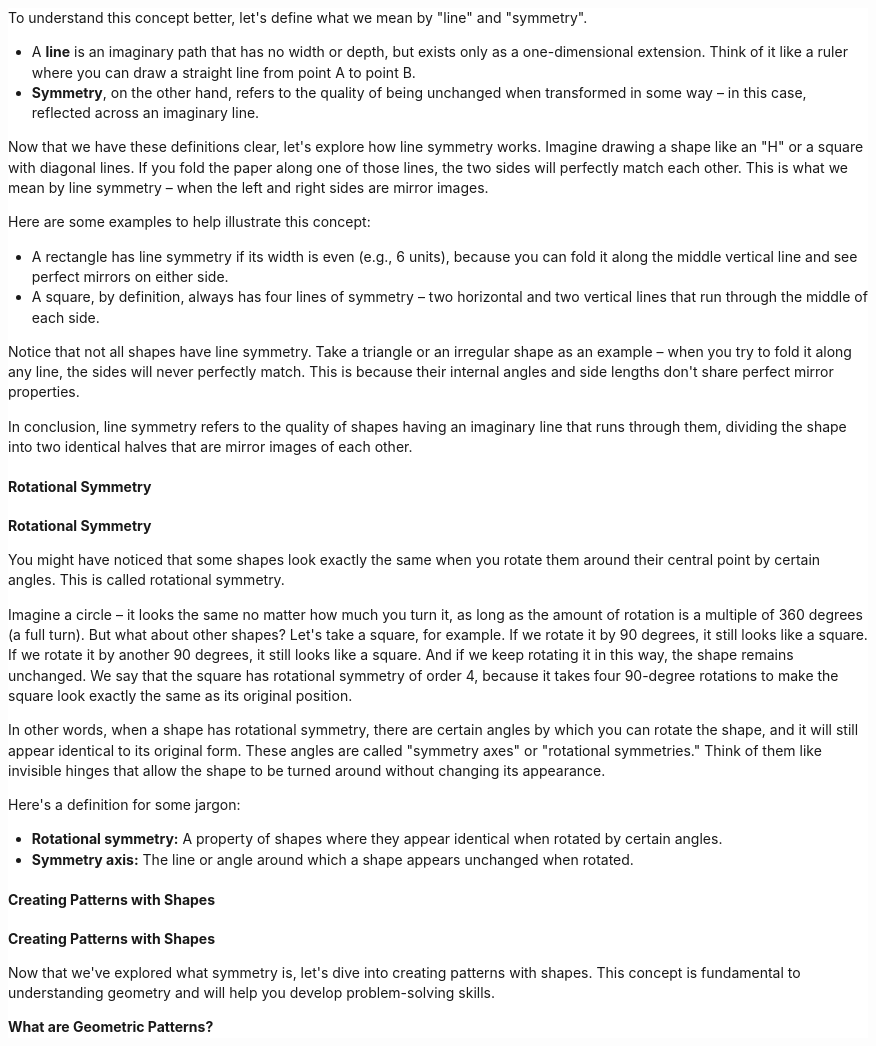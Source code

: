 To understand this concept better, let's define what we mean by "line" and "symmetry".

* A **line** is an imaginary path that has no width or depth, but exists only as a one-dimensional extension. Think of it like a ruler where you can draw a straight line from point A to point B.
* **Symmetry**, on the other hand, refers to the quality of being unchanged when transformed in some way – in this case, reflected across an imaginary line.

Now that we have these definitions clear, let's explore how line symmetry works. Imagine drawing a shape like an "H" or a square with diagonal lines. If you fold the paper along one of those lines, the two sides will perfectly match each other. This is what we mean by line symmetry – when the left and right sides are mirror images.

Here are some examples to help illustrate this concept:

* A rectangle has line symmetry if its width is even (e.g., 6 units), because you can fold it along the middle vertical line and see perfect mirrors on either side.
* A square, by definition, always has four lines of symmetry – two horizontal and two vertical lines that run through the middle of each side.

Notice that not all shapes have line symmetry. Take a triangle or an irregular shape as an example – when you try to fold it along any line, the sides will never perfectly match. This is because their internal angles and side lengths don't share perfect mirror properties.

In conclusion, line symmetry refers to the quality of shapes having an imaginary line that runs through them, dividing the shape into two identical halves that are mirror images of each other.

#### Rotational Symmetry
**Rotational Symmetry**

You might have noticed that some shapes look exactly the same when you rotate them around their central point by certain angles. This is called rotational symmetry.

Imagine a circle – it looks the same no matter how much you turn it, as long as the amount of rotation is a multiple of 360 degrees (a full turn). But what about other shapes? Let's take a square, for example. If we rotate it by 90 degrees, it still looks like a square. If we rotate it by another 90 degrees, it still looks like a square. And if we keep rotating it in this way, the shape remains unchanged. We say that the square has rotational symmetry of order 4, because it takes four 90-degree rotations to make the square look exactly the same as its original position.

In other words, when a shape has rotational symmetry, there are certain angles by which you can rotate the shape, and it will still appear identical to its original form. These angles are called "symmetry axes" or "rotational symmetries." Think of them like invisible hinges that allow the shape to be turned around without changing its appearance.

Here's a definition for some jargon:

*   **Rotational symmetry:** A property of shapes where they appear identical when rotated by certain angles.
*   **Symmetry axis:** The line or angle around which a shape appears unchanged when rotated.

#### Creating Patterns with Shapes
**Creating Patterns with Shapes**

Now that we've explored what symmetry is, let's dive into creating patterns with shapes. This concept is fundamental to understanding geometry and will help you develop problem-solving skills.

**What are Geometric Patterns?**
